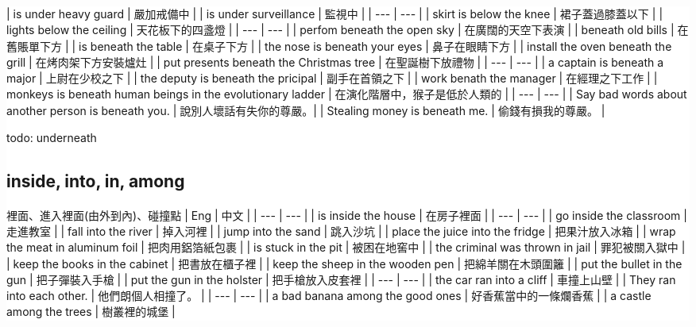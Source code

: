| is under heavy guard | 嚴加戒備中 |
| is under surveillance | 監視中 |
| --- | --- |
| skirt is below the knee | 裙子蓋過膝蓋以下 |
| lights below the ceiling | 天花板下的四盞燈 |
| --- | --- |
| perfom beneath the open sky | 在廣闊的天空下表演 |
| beneath old bills | 在舊賬單下方 |
| is beneath the table | 在桌子下方 |
| the nose is beneath your eyes | 鼻子在眼睛下方 |
| install the oven beneath the grill | 在烤肉架下方安裝爐灶 |
| put presents beneath the Christmas tree | 在聖誕樹下放禮物 |
| --- | --- |
| a captain is beneath a major | 上尉在少校之下 |
| the deputy is beneath the pricipal | 副手在首領之下 |
| work benath the manager | 在經理之下工作 |
| monkeys is beneath human beings in the evolutionary ladder | 在演化階層中，猴子是低於人類的 |
| --- | --- |
| Say bad words about another person is beneath you. | 說別人壞話有失你的尊嚴。|
| Stealing money is beneath me. | 偷錢有損我的尊嚴。 |

todo: underneath


## inside, into, in, among
裡面、進入裡面(由外到內)、碰撞點
| Eng | 中文 |
| --- | --- |
| is inside the house | 在房子裡面 |
| --- | --- |
| go inside the classroom | 走進教室 |
| fall into the river | 掉入河裡 |
| jump into the sand | 跳入沙坑 |
| place the juice into the fridge | 把果汁放入冰箱 |
| wrap the meat in aluminum foil | 把肉用鋁箔紙包裹 |
| is stuck in the pit | 被困在地窖中 |
| the criminal was thrown in jail | 罪犯被關入獄中 |
| keep the books in the cabinet | 把書放在櫃子裡 |
| keep the sheep in the wooden pen | 把綿羊關在木頭圍籬 |
| put the bullet in the gun | 把子彈裝入手槍 |
| put the gun in the holster | 把手槍放入皮套裡 |
| --- | --- |
| the car ran into a cliff | 車撞上山壁 |
| They ran into each other. | 他們朗個人相撞了。 |
| --- | --- |
| a bad banana among the good ones | 好香蕉當中的一條爛香蕉 |
| a castle among the trees | 樹叢裡的城堡 |